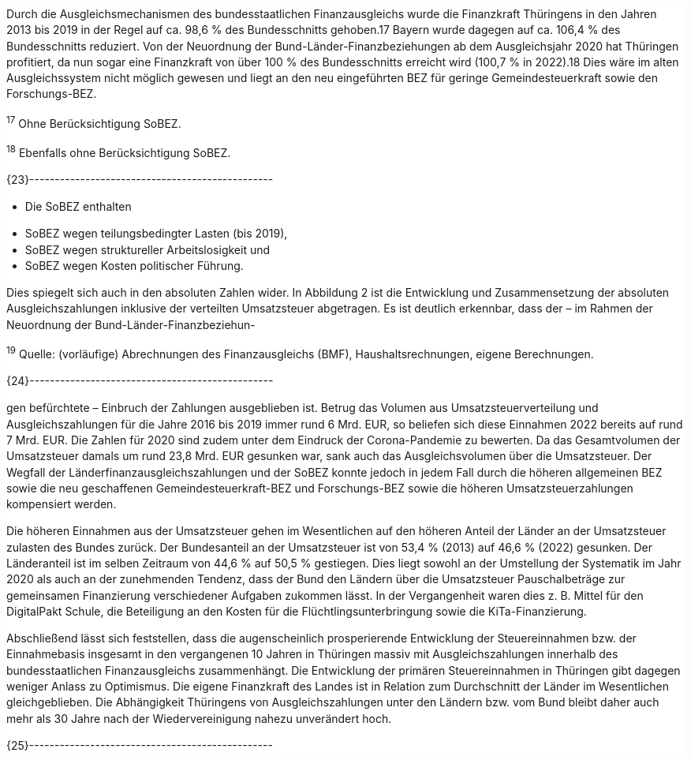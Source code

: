 Durch die Ausgleichsmechanismen des bundesstaatlichen Finanzausgleichs wurde die Finanzkraft Thüringens in den Jahren 2013 bis 2019 in der Regel auf ca. 98,6 % des Bundesschnitts gehoben.17 Bayern wurde dagegen auf ca. 106,4 % des Bundesschnitts reduziert. Von der Neuordnung der Bund-Länder-Finanzbeziehungen ab dem Ausgleichsjahr 2020 hat Thüringen profitiert, da nun sogar eine Finanzkraft von über 100 % des Bundesschnitts erreicht wird (100,7 % in 2022).18 Dies wäre im alten Ausgleichssystem nicht möglich gewesen und liegt an den neu eingeführten BEZ für geringe Gemeindesteuerkraft sowie den Forschungs-BEZ.

<sup>17</sup> Ohne Berücksichtigung SoBEZ.

<sup>18</sup> Ebenfalls ohne Berücksichtigung SoBEZ.

{23}------------------------------------------------

* Die SoBEZ enthalten

- SoBEZ wegen teilungsbedingter Lasten (bis 2019),
- SoBEZ wegen struktureller Arbeitslosigkeit und
- SoBEZ wegen Kosten politischer Führung.

Dies spiegelt sich auch in den absoluten Zahlen wider. In Abbildung 2 ist die Entwicklung und Zusammensetzung der absoluten Ausgleichszahlungen inklusive der verteilten Umsatzsteuer abgetragen. Es ist deutlich erkennbar, dass der – im Rahmen der Neuordnung der Bund-Länder-Finanzbeziehun-

<sup>19</sup> Quelle: (vorläufige) Abrechnungen des Finanzausgleichs (BMF), Haushaltsrechnungen, eigene Berechnungen.

{24}------------------------------------------------

gen befürchtete – Einbruch der Zahlungen ausgeblieben ist. Betrug das Volumen aus Umsatzsteuerverteilung und Ausgleichszahlungen für die Jahre 2016 bis 2019 immer rund 6 Mrd. EUR, so beliefen sich diese Einnahmen 2022 bereits auf rund 7 Mrd. EUR. Die Zahlen für 2020 sind zudem unter dem Eindruck der Corona-Pandemie zu bewerten. Da das Gesamtvolumen der Umsatzsteuer damals um rund 23,8 Mrd. EUR gesunken war, sank auch das Ausgleichsvolumen über die Umsatzsteuer. Der Wegfall der Länderfinanzausgleichszahlungen und der SoBEZ konnte jedoch in jedem Fall durch die höheren allgemeinen BEZ sowie die neu geschaffenen Gemeindesteuerkraft-BEZ und Forschungs-BEZ sowie die höheren Umsatzsteuerzahlungen kompensiert werden.

Die höheren Einnahmen aus der Umsatzsteuer gehen im Wesentlichen auf den höheren Anteil der Länder an der Umsatzsteuer zulasten des Bundes zurück. Der Bundesanteil an der Umsatzsteuer ist von 53,4 % (2013) auf 46,6 % (2022) gesunken. Der Länderanteil ist im selben Zeitraum von 44,6 % auf 50,5 % gestiegen. Dies liegt sowohl an der Umstellung der Systematik im Jahr 2020 als auch an der zunehmenden Tendenz, dass der Bund den Ländern über die Umsatzsteuer Pauschalbeträge zur gemeinsamen Finanzierung verschiedener Aufgaben zukommen lässt. In der Vergangenheit waren dies z. B. Mittel für den DigitalPakt Schule, die Beteiligung an den Kosten für die Flüchtlingsunterbringung sowie die KiTa-Finanzierung.

Abschließend lässt sich feststellen, dass die augenscheinlich prosperierende Entwicklung der Steuereinnahmen bzw. der Einnahmebasis insgesamt in den vergangenen 10 Jahren in Thüringen massiv mit Ausgleichszahlungen innerhalb des bundesstaatlichen Finanzausgleichs zusammenhängt. Die Entwicklung der primären Steuereinnahmen in Thüringen gibt dagegen weniger Anlass zu Optimismus. Die eigene Finanzkraft des Landes ist in Relation zum Durchschnitt der Länder im Wesentlichen gleichgeblieben. Die Abhängigkeit Thüringens von Ausgleichszahlungen unter den Ländern bzw. vom Bund bleibt daher auch mehr als 30 Jahre nach der Wiedervereinigung nahezu unverändert hoch.

{25}------------------------------------------------
